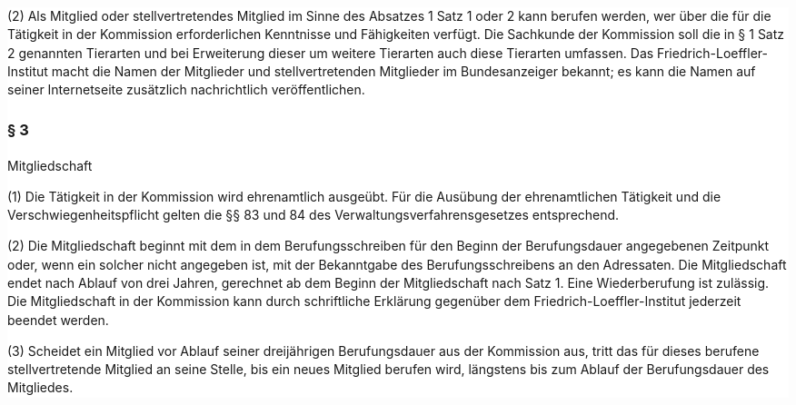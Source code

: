 </div>

<div class="jurAbsatz">

(2) Als Mitglied oder stellvertretendes Mitglied im Sinne des Absatzes 1
Satz 1 oder 2 kann berufen werden, wer über die für die Tätigkeit in der
Kommission erforderlichen Kenntnisse und Fähigkeiten verfügt. Die
Sachkunde der Kommission soll die in § 1 Satz 2 genannten Tierarten und
bei Erweiterung dieser um weitere Tierarten auch diese Tierarten
umfassen. Das Friedrich-Loeffler-Institut macht die Namen der Mitglieder
und stellvertretenden Mitglieder im Bundesanzeiger bekannt; es kann die
Namen auf seiner Internetseite zusätzlich nachrichtlich veröffentlichen.

</div>

</div>

</div>

</div>

<span id="BJNR068700015BJNE000400000.html"></span>

### § 3  
Mitgliedschaft

<div>

<div class="jnhtml">

<div>

<div class="jurAbsatz">

(1) Die Tätigkeit in der Kommission wird ehrenamtlich ausgeübt. Für die
Ausübung der ehrenamtlichen Tätigkeit und die Verschwiegenheitspflicht
gelten die §§ 83 und 84 des Verwaltungsverfahrensgesetzes entsprechend.

</div>

<div class="jurAbsatz">

(2) Die Mitgliedschaft beginnt mit dem in dem Berufungsschreiben für den
Beginn der Berufungsdauer angegebenen Zeitpunkt oder, wenn ein solcher
nicht angegeben ist, mit der Bekanntgabe des Berufungsschreibens an den
Adressaten. Die Mitgliedschaft endet nach Ablauf von drei Jahren,
gerechnet ab dem Beginn der Mitgliedschaft nach Satz 1. Eine
Wiederberufung ist zulässig. Die Mitgliedschaft in der Kommission kann
durch schriftliche Erklärung gegenüber dem Friedrich-Loeffler-Institut
jederzeit beendet werden.

</div>

<div class="jurAbsatz">

(3) Scheidet ein Mitglied vor Ablauf seiner dreijährigen Berufungsdauer
aus der Kommission aus, tritt das für dieses berufene stellvertretende
Mitglied an seine Stelle, bis ein neues Mitglied berufen wird, längstens
bis zum Ablauf der Berufungsdauer des Mitgliedes.
